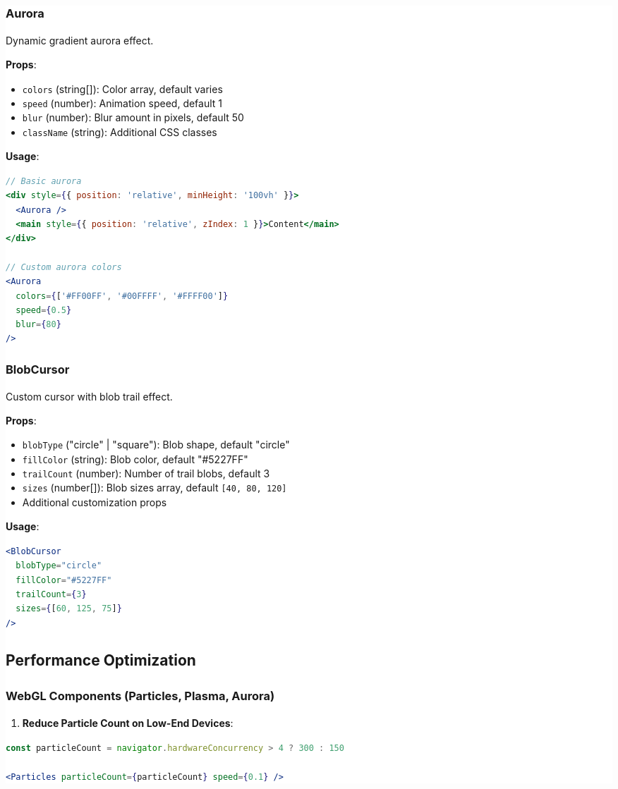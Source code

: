### Aurora

Dynamic gradient aurora effect.

**Props**:
- `colors` (string[]): Color array, default varies
- `speed` (number): Animation speed, default 1
- `blur` (number): Blur amount in pixels, default 50
- `className` (string): Additional CSS classes

**Usage**:
```jsx
// Basic aurora
<div style={{ position: 'relative', minHeight: '100vh' }}>
  <Aurora />
  <main style={{ position: 'relative', zIndex: 1 }}>Content</main>
</div>

// Custom aurora colors
<Aurora
  colors={['#FF00FF', '#00FFFF', '#FFFF00']}
  speed={0.5}
  blur={80}
/>
```

### BlobCursor

Custom cursor with blob trail effect.

**Props**:
- `blobType` ("circle" | "square"): Blob shape, default "circle"
- `fillColor` (string): Blob color, default "#5227FF"
- `trailCount` (number): Number of trail blobs, default 3
- `sizes` (number[]): Blob sizes array, default `[40, 80, 120]`
- Additional customization props

**Usage**:
```jsx
<BlobCursor
  blobType="circle"
  fillColor="#5227FF"
  trailCount={3}
  sizes={[60, 125, 75]}
/>
```

## Performance Optimization

### WebGL Components (Particles, Plasma, Aurora)

1. **Reduce Particle Count on Low-End Devices**:
```jsx
const particleCount = navigator.hardwareConcurrency > 4 ? 300 : 150

<Particles particleCount={particleCount} speed={0.1} />
```
